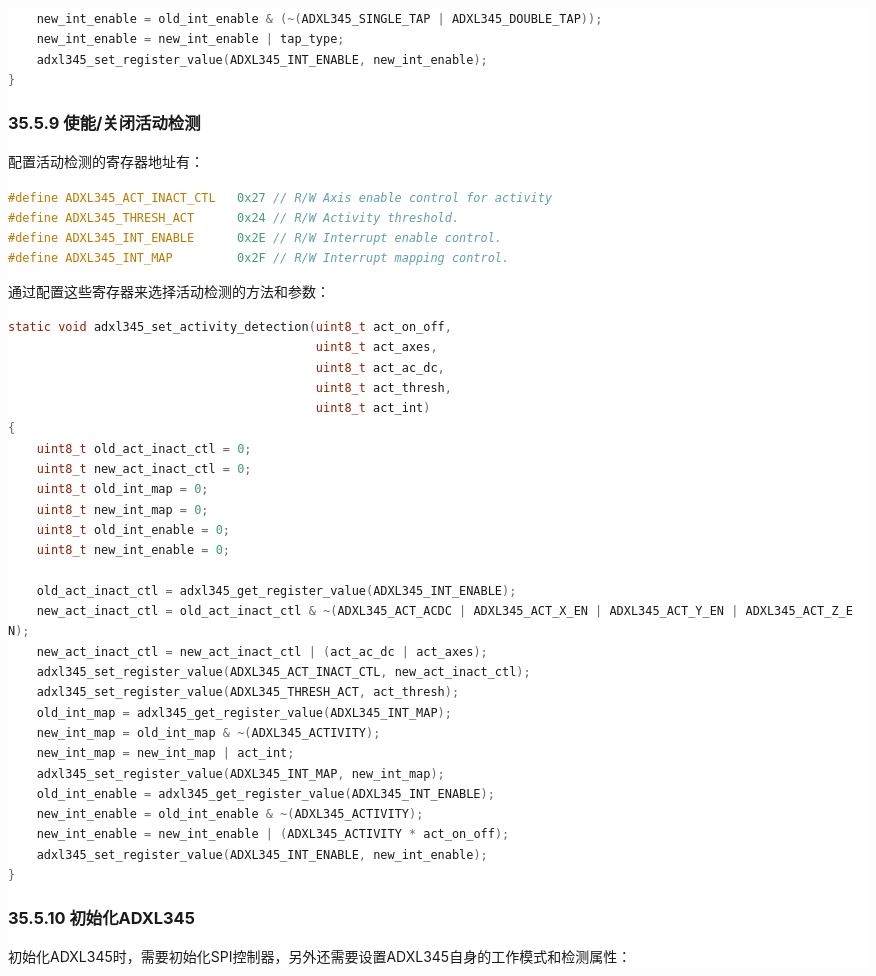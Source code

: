 ```c
    new_int_enable = old_int_enable & (~(ADXL345_SINGLE_TAP | ADXL345_DOUBLE_TAP));
    new_int_enable = new_int_enable | tap_type;
    adxl345_set_register_value(ADXL345_INT_ENABLE, new_int_enable);
}
```

### 35.5.9 使能/关闭活动检测

配置活动检测的寄存器地址有：

```c
#define ADXL345_ACT_INACT_CTL   0x27 // R/W Axis enable control for activity
#define ADXL345_THRESH_ACT      0x24 // R/W Activity threshold.
#define ADXL345_INT_ENABLE      0x2E // R/W Interrupt enable control.
#define ADXL345_INT_MAP         0x2F // R/W Interrupt mapping control.
```

通过配置这些寄存器来选择活动检测的方法和参数：

```c
static void adxl345_set_activity_detection(uint8_t act_on_off,
                                           uint8_t act_axes,
                                           uint8_t act_ac_dc,
                                           uint8_t act_thresh,
                                           uint8_t act_int)
{
    uint8_t old_act_inact_ctl = 0;
    uint8_t new_act_inact_ctl = 0;
    uint8_t old_int_map = 0;
    uint8_t new_int_map = 0;
    uint8_t old_int_enable = 0;
    uint8_t new_int_enable = 0;

    old_act_inact_ctl = adxl345_get_register_value(ADXL345_INT_ENABLE);
    new_act_inact_ctl = old_act_inact_ctl & ~(ADXL345_ACT_ACDC | ADXL345_ACT_X_EN | ADXL345_ACT_Y_EN | ADXL345_ACT_Z_EN);
    new_act_inact_ctl = new_act_inact_ctl | (act_ac_dc | act_axes);
    adxl345_set_register_value(ADXL345_ACT_INACT_CTL, new_act_inact_ctl);
    adxl345_set_register_value(ADXL345_THRESH_ACT, act_thresh);
    old_int_map = adxl345_get_register_value(ADXL345_INT_MAP);
    new_int_map = old_int_map & ~(ADXL345_ACTIVITY);
    new_int_map = new_int_map | act_int;
    adxl345_set_register_value(ADXL345_INT_MAP, new_int_map);
    old_int_enable = adxl345_get_register_value(ADXL345_INT_ENABLE);
    new_int_enable = old_int_enable & ~(ADXL345_ACTIVITY);
    new_int_enable = new_int_enable | (ADXL345_ACTIVITY * act_on_off);
    adxl345_set_register_value(ADXL345_INT_ENABLE, new_int_enable);
}
```

### 35.5.10 初始化ADXL345

初始化ADXL345时，需要初始化SPI控制器，另外还需要设置ADXL345自身的工作模式和检测属性：
